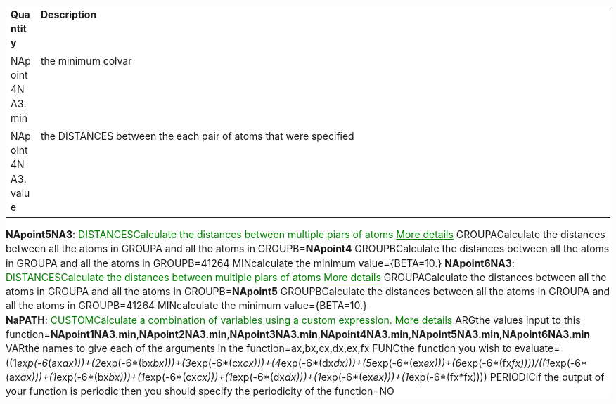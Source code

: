 <span style="display:none;" id="data/apoADRB1_NA/2/plumed_pNA_Z.datNApoint4NA3">The DISTANCES action with label <b>NApoint4NA3</b> calculates the following quantities:<table  align="center" frame="void" width="95%" cellpadding="5%"><tr><td width="5%"><b> Quantity </b>  </td><td><b> Description </b> </td></tr><tr><td width="5%">NApoint4NA3.min</td><td>the minimum colvar</td></tr><tr><td width="5%">NApoint4NA3.value</td><td>the DISTANCES between the each pair of atoms that were specified</td></tr></table></span><b name="data/apoADRB1_NA/2/plumed_pNA_Z.datNApoint5NA3" onclick='showPath("data/apoADRB1_NA/2/plumed_pNA_Z.dat","data/apoADRB1_NA/2/plumed_pNA_Z.datNApoint5NA3","data/apoADRB1_NA/2/plumed_pNA_Z.datNApoint5NA3","brown")'>NApoint5NA3</b>: <span class="plumedtooltip" style="color:green">DISTANCES<span class="right">Calculate the distances between multiple piars of atoms <a href="https://www.plumed.org/doc-master/user-doc/html/DISTANCES" style="color:green">More details</a><i></i></span></span> <span class="plumedtooltip">GROUPA<span class="right">Calculate the distances between all the atoms in GROUPA and all the atoms in GROUPB<i></i></span></span>=<b name="data/apoADRB1_NA/2/plumed_pNA_Z.datNApoint4">NApoint4</b> <span class="plumedtooltip">GROUPB<span class="right">Calculate the distances between all the atoms in GROUPA and all the atoms in GROUPB<i></i></span></span>=41264 <span class="plumedtooltip">MIN<span class="right">calculate the minimum value<i></i></span></span>={BETA=10.}
<span style="display:none;" id="data/apoADRB1_NA/2/plumed_pNA_Z.datNApoint5NA3">The DISTANCES action with label <b>NApoint5NA3</b> calculates the following quantities:<table  align="center" frame="void" width="95%" cellpadding="5%"><tr><td width="5%"><b> Quantity </b>  </td><td><b> Description </b> </td></tr><tr><td width="5%">NApoint5NA3.min</td><td>the minimum colvar</td></tr><tr><td width="5%">NApoint5NA3.value</td><td>the DISTANCES between the each pair of atoms that were specified</td></tr></table></span><b name="data/apoADRB1_NA/2/plumed_pNA_Z.datNApoint6NA3" onclick='showPath("data/apoADRB1_NA/2/plumed_pNA_Z.dat","data/apoADRB1_NA/2/plumed_pNA_Z.datNApoint6NA3","data/apoADRB1_NA/2/plumed_pNA_Z.datNApoint6NA3","brown")'>NApoint6NA3</b>: <span class="plumedtooltip" style="color:green">DISTANCES<span class="right">Calculate the distances between multiple piars of atoms <a href="https://www.plumed.org/doc-master/user-doc/html/DISTANCES" style="color:green">More details</a><i></i></span></span> <span class="plumedtooltip">GROUPA<span class="right">Calculate the distances between all the atoms in GROUPA and all the atoms in GROUPB<i></i></span></span>=<b name="data/apoADRB1_NA/2/plumed_pNA_Z.datNApoint5">NApoint5</b> <span class="plumedtooltip">GROUPB<span class="right">Calculate the distances between all the atoms in GROUPA and all the atoms in GROUPB<i></i></span></span>=41264 <span class="plumedtooltip">MIN<span class="right">calculate the minimum value<i></i></span></span>={BETA=10.}
<br/><span style="display:none;" id="data/apoADRB1_NA/2/plumed_pNA_Z.datNApoint6NA3">The DISTANCES action with label <b>NApoint6NA3</b> calculates the following quantities:<table  align="center" frame="void" width="95%" cellpadding="5%"><tr><td width="5%"><b> Quantity </b>  </td><td><b> Description </b> </td></tr><tr><td width="5%">NApoint6NA3.min</td><td>the minimum colvar</td></tr><tr><td width="5%">NApoint6NA3.value</td><td>the DISTANCES between the each pair of atoms that were specified</td></tr></table></span><b name="data/apoADRB1_NA/2/plumed_pNA_Z.datNaPATH" onclick='showPath("data/apoADRB1_NA/2/plumed_pNA_Z.dat","data/apoADRB1_NA/2/plumed_pNA_Z.datNaPATH","data/apoADRB1_NA/2/plumed_pNA_Z.datNaPATH","brown")'>NaPATH</b>: <span class="plumedtooltip" style="color:green">CUSTOM<span class="right">Calculate a combination of variables using a custom expression. <a href="https://www.plumed.org/doc-master/user-doc/html/CUSTOM" style="color:green">More details</a><i></i></span></span> <span class="plumedtooltip">ARG<span class="right">the values input to this function<i></i></span></span>=<b name="data/apoADRB1_NA/2/plumed_pNA_Z.datNApoint1NA3">NApoint1NA3.min</b>,<b name="data/apoADRB1_NA/2/plumed_pNA_Z.datNApoint2NA3">NApoint2NA3.min</b>,<b name="data/apoADRB1_NA/2/plumed_pNA_Z.datNApoint3NA3">NApoint3NA3.min</b>,<b name="data/apoADRB1_NA/2/plumed_pNA_Z.datNApoint4NA3">NApoint4NA3.min</b>,<b name="data/apoADRB1_NA/2/plumed_pNA_Z.datNApoint5NA3">NApoint5NA3.min</b>,<b name="data/apoADRB1_NA/2/plumed_pNA_Z.datNApoint6NA3">NApoint6NA3.min</b> <span class="plumedtooltip">VAR<span class="right">the names to give each of the arguments in the function<i></i></span></span>=ax,bx,cx,dx,ex,fx <span class="plumedtooltip">FUNC<span class="right">the function you wish to evaluate<i></i></span></span>=((1*exp(-6*(ax*ax)))+(2*exp(-6*(bx*bx)))+(3*exp(-6*(cx*cx)))+(4*exp(-6*(dx*dx)))+(5*exp(-6*(ex*ex)))+(6*exp(-6*(fx*fx))))/((1*exp(-6*(ax*ax)))+(1*exp(-6*(bx*bx)))+(1*exp(-6*(cx*cx)))+(1*exp(-6*(dx*dx)))+(1*exp(-6*(ex*ex)))+(1*exp(-6*(fx*fx)))) <span class="plumedtooltip">PERIODIC<span class="right">if the output of your function is periodic then you should specify the periodicity of the function<i></i></span></span>=NO
